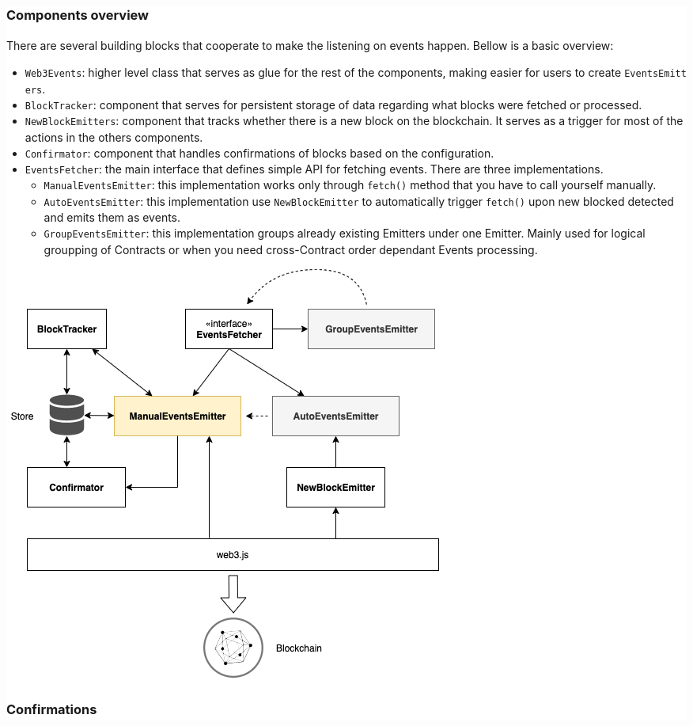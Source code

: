 ### Components overview

There are several building blocks that cooperate to make the listening on events happen. Bellow is a basic overview:

 - `Web3Events`: higher level class that serves as glue for the rest of the components, making easier for users to create `EventsEmitters`.
 - `BlockTracker`: component that serves for persistent storage of data regarding what blocks were fetched or processed.
 - `NewBlockEmitters`: component that tracks whether there is a new block on the blockchain. It serves as a trigger for most of the actions in the others components.
 - `Confirmator`: component that handles confirmations of blocks based on the configuration.
 - `EventsFetcher`: the main interface that defines simple API for fetching events. There are three implementations.
    - `ManualEventsEmitter`: this implementation works only through `fetch()` method that you have to call yourself manually.
    - `AutoEventsEmitter`: this implementation use `NewBlockEmitter` to automatically trigger `fetch()` upon new blocked detected and emits them as events.
    - `GroupEventsEmitter`: this implementation groups already existing Emitters under one Emitter. Mainly used for logical groupping of Contracts or when you need cross-Contract order dependant Events processing.

![Components Overview](./docs/images/components-overview.png)

### Confirmations
